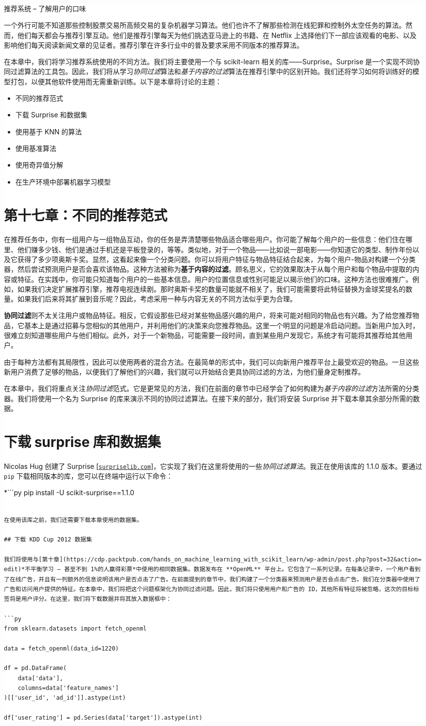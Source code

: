 推荐系统 – 了解用户的口味

一个外行可能不知道那些控制股票交易所高频交易的复杂机器学习算法。他们也许不了解那些检测在线犯罪和控制外太空任务的算法。然而，他们每天都会与推荐引擎互动。他们是推荐引擎每天为他们挑选亚马逊上的书籍、在 Netflix 上选择他们下一部应该观看的电影、以及影响他们每天阅读新闻文章的见证者。推荐引擎在许多行业中的普及要求采用不同版本的推荐算法。

在本章中，我们将学习推荐系统使用的不同方法。我们将主要使用一个与 scikit-learn 相关的库——Surprise。Surprise 是一个实现不同协同过滤算法的工具包。因此，我们将从学习*协同过滤*算法和*基于内容的过滤*算法在推荐引擎中的区别开始。我们还将学习如何将训练好的模型打包，以便其他软件使用而无需重新训练。以下是本章将讨论的主题：

+   不同的推荐范式

+   下载 Surprise 和数据集

+   使用基于 KNN 的算法

+   使用基准算法

+   使用奇异值分解

+   在生产环境中部署机器学习模型

# 第十七章：不同的推荐范式

在推荐任务中，你有一组用户与一组物品互动，你的任务是弄清楚哪些物品适合哪些用户。你可能了解每个用户的一些信息：他们住在哪里、他们赚多少钱、他们是通过手机还是平板登录的，等等。类似地，对于一个物品——比如说一部电影——你知道它的类型、制作年份以及它获得了多少项奥斯卡奖。显然，这看起来像一个分类问题。你可以将用户特征与物品特征结合起来，为每个用户-物品对构建一个分类器，然后尝试预测用户是否会喜欢该物品。这种方法被称为**基于内容的过滤**。顾名思义，它的效果取决于从每个用户和每个物品中提取的内容或特征。在实践中，你可能只知道每个用户的一些基本信息。用户的位置信息或性别可能足以揭示他们的口味。这种方法也很难推广。例如，如果我们决定扩展推荐引擎，推荐电视连续剧。那时奥斯卡奖的数量可能就不相关了，我们可能需要将此特征替换为金球奖提名的数量。如果我们后来将其扩展到音乐呢？因此，考虑采用一种与内容无关的不同方法似乎更为合理。

**协同过滤**则不太关注用户或物品特征。相反，它假设那些已经对某些物品感兴趣的用户，将来可能对相同的物品也有兴趣。为了给您推荐物品，它基本上是通过招募与您相似的其他用户，并利用他们的决策来向您推荐物品。这里一个明显的问题是冷启动问题。当新用户加入时，很难立刻知道哪些用户与他们相似。此外，对于一个新物品，可能需要一段时间，直到某些用户发现它，系统才有可能将其推荐给其他用户。

由于每种方法都有其局限性，因此可以使用两者的混合方法。在最简单的形式中，我们可以向新用户推荐平台上最受欢迎的物品。一旦这些新用户消费了足够的物品，以便我们了解他们的兴趣，我们就可以开始结合更具协同过滤的方法，为他们量身定制推荐。

在本章中，我们将重点关注*协同过滤*范式。它是更常见的方法，我们在前面的章节中已经学会了如何构建为*基于内容的过滤*方法所需的分类器。我们将使用一个名为 Surprise 的库来演示不同的协同过滤算法。在接下来的部分，我们将安装 Surprise 并下载本章其余部分所需的数据。

# 下载 surprise 库和数据集

Nicolas Hug 创建了 Surprise [[`surpriselib.com`](http://surpriselib.com)]，它实现了我们在这里将使用的一些*协同过滤算法*。我正在使用该库的 1.1.0 版本。要通过 `pip` 下载相同版本的库，您可以在终端中运行以下命令：

*```py
          pip install -U scikit-surprise==1.1.0

```

在使用该库之前，我们还需要下载本章使用的数据集。

## 下载 KDD Cup 2012 数据集

我们将使用与[第十章](https://cdp.packtpub.com/hands_on_machine_learning_with_scikit_learn/wp-admin/post.php?post=32&action=edit)*不平衡学习 – 甚至不到 1%的人赢得彩票*中使用的相同数据集。数据发布在 **OpenML** 平台上。它包含了一系列记录。在每条记录中，一个用户看到了在线广告，并且有一列额外的信息说明该用户是否点击了广告。在前面提到的章节中，我们构建了一个分类器来预测用户是否会点击广告。我们在分类器中使用了广告和访问用户提供的特征。在本章中，我们将把这个问题框架化为协同过滤问题。因此，我们将只使用用户和广告的 ID，其他所有特征将被忽略，这次的目标标签将是用户评分。在这里，我们将下载数据并将其放入数据框中：

```py
from sklearn.datasets import fetch_openml

data = fetch_openml(data_id=1220)

df = pd.DataFrame(
    data['data'],
    columns=data['feature_names']
)[['user_id', 'ad_id']].astype(int)

df['user_rating'] = pd.Series(data['target']).astype(int)
```

